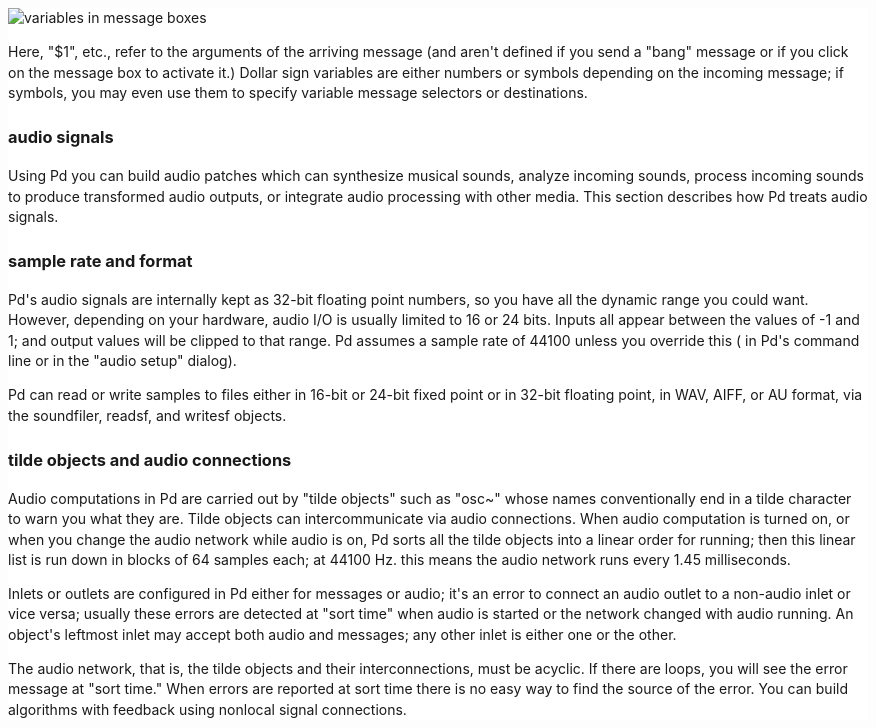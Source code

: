 ![variables in message boxes](x/img/fig3.10.jpg)

Here, "$1", etc., refer to the arguments of the arriving message (and
aren't defined if you send a "bang" message or if you click on the
message box to activate it.) Dollar sign variables are either numbers or
symbols depending on the incoming message; if symbols, you may even use
them to specify variable message selectors or destinations.

### audio signals

Using Pd you can build audio patches which can synthesize musical
sounds, analyze incoming sounds, process incoming sounds to produce
transformed audio outputs, or integrate audio processing with other
media. This section describes how Pd treats audio signals.

### sample rate and format

Pd's audio signals are internally kept as 32-bit floating point
numbers, so you have all the dynamic range you could want. However,
depending on your hardware, audio I/O is usually limited to 16 or 24
bits. Inputs all appear between the values of -1 and 1; and output
values will be clipped to that range. Pd assumes a sample rate of 44100
unless you override this ( in Pd's command line or in the "audio
setup" dialog).

Pd can read or write samples to files either in 16-bit or 24-bit fixed
point or in 32-bit floating point, in WAV, AIFF, or AU format, via the
soundfiler, readsf, and writesf objects.

### tilde objects and audio connections

Audio computations in Pd are carried out by "tilde objects" such as
"osc~" whose names conventionally end in a tilde character to warn
you what they are. Tilde objects can intercommunicate via audio
connections. When audio computation is turned on, or when you change the
audio network while audio is on, Pd sorts all the tilde objects into a
linear order for running; then this linear list is run down in blocks of
64 samples each; at 44100 Hz. this means the audio network runs every
1.45 milliseconds.

Inlets or outlets are configured in Pd either for messages or audio;
it's an error to connect an audio outlet to a non-audio inlet or vice
versa; usually these errors are detected at "sort time" when audio is
started or the network changed with audio running. An object's leftmost
inlet may accept both audio and messages; any other inlet is either one
or the other.

The audio network, that is, the tilde objects and their
interconnections, must be acyclic. If there are loops, you will see the
error message at "sort time." When errors are reported at sort time
there is no easy way to find the source of the error. You can build
algorithms with feedback using nonlocal signal connections.
